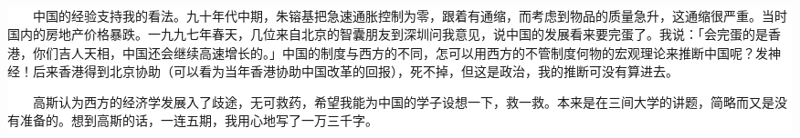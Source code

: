 　　中国的经验支持我的看法。九十年代中期，朱镕基把急速通胀控制为零，跟着有通缩，而考虑到物品的质量急升，这通缩很严重。当时国内的房地产价格暴跌。一九九七年春天，几位来自北京的智囊朋友到深圳问我意见，说中国的发展看来要完蛋了。我说：「会完蛋的是香港，你们吉人天相，中国还会继续高速增长的。」中国的制度与西方的不同，怎可以用西方的不管制度何物的宏观理论来推断中国呢？发神经！后来香港得到北京协助（可以看为当年香港协助中国改革的回报），死不掉，但这是政治，我的推断可没有算进去。

　　高斯认为西方的经济学发展入了歧途，无可救药，希望我能为中国的学子设想一下，救一救。本来是在三间大学的讲题，简略而又是没有准备的。想到高斯的话，一连五期，我用心地写了一万三千字。


